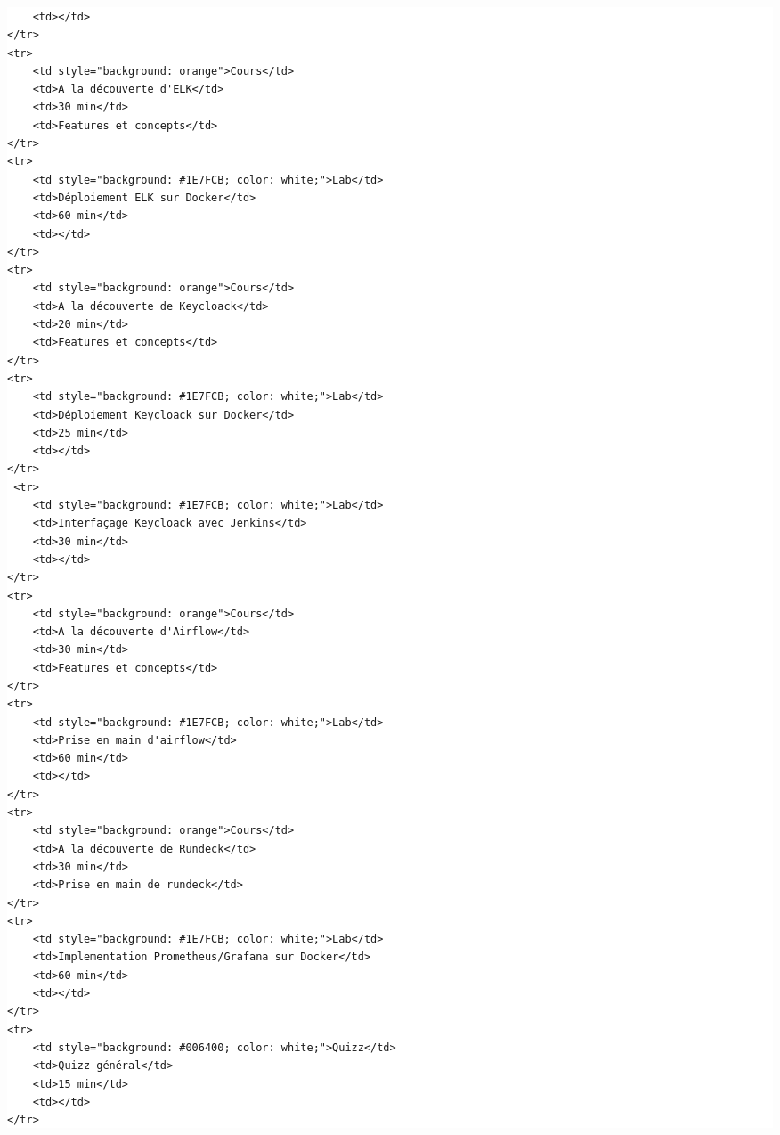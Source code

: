        <td></td>
    </tr>
    <tr>
        <td style="background: orange">Cours</td>
        <td>A la découverte d'ELK</td>
        <td>30 min</td>
        <td>Features et concepts</td>
    </tr>
    <tr>
        <td style="background: #1E7FCB; color: white;">Lab</td>
        <td>Déploiement ELK sur Docker</td>
        <td>60 min</td>
        <td></td>
    </tr>
    <tr>
        <td style="background: orange">Cours</td>
        <td>A la découverte de Keycloack</td>
        <td>20 min</td>
        <td>Features et concepts</td>
    </tr>
    <tr>
        <td style="background: #1E7FCB; color: white;">Lab</td>
        <td>Déploiement Keycloack sur Docker</td>
        <td>25 min</td>
        <td></td>
    </tr>
     <tr>
        <td style="background: #1E7FCB; color: white;">Lab</td>
        <td>Interfaçage Keycloack avec Jenkins</td>
        <td>30 min</td>
        <td></td>
    </tr>
    <tr>
        <td style="background: orange">Cours</td>
        <td>A la découverte d'Airflow</td>
        <td>30 min</td>
        <td>Features et concepts</td>
    </tr>
    <tr>
        <td style="background: #1E7FCB; color: white;">Lab</td>
        <td>Prise en main d'airflow</td>
        <td>60 min</td>
        <td></td>
    </tr>
    <tr>
        <td style="background: orange">Cours</td>
        <td>A la découverte de Rundeck</td>
        <td>30 min</td>
        <td>Prise en main de rundeck</td>
    </tr>
    <tr>
        <td style="background: #1E7FCB; color: white;">Lab</td>
        <td>Implementation Prometheus/Grafana sur Docker</td>
        <td>60 min</td>
        <td></td>
    </tr>
    <tr>
        <td style="background: #006400; color: white;">Quizz</td>
        <td>Quizz général</td>
        <td>15 min</td>
        <td></td>
    </tr>
</table>